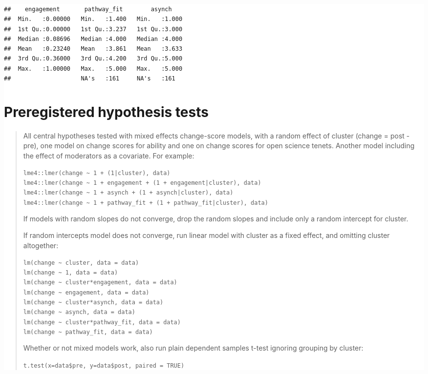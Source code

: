     ##    engagement       pathway_fit        asynch     
    ##  Min.   :0.00000   Min.   :1.400   Min.   :1.000  
    ##  1st Qu.:0.00000   1st Qu.:3.237   1st Qu.:3.000  
    ##  Median :0.08696   Median :4.000   Median :4.000  
    ##  Mean   :0.23240   Mean   :3.861   Mean   :3.633  
    ##  3rd Qu.:0.36000   3rd Qu.:4.200   3rd Qu.:5.000  
    ##  Max.   :1.00000   Max.   :5.000   Max.   :5.000  
    ##                    NA's   :161     NA's   :161

# Preregistered hypothesis tests

> All central hypotheses tested with mixed effects change-score models,
> with a random effect of cluster (change = post - pre), one model on
> change scores for ability and one on change scores for open science
> tenets. Another model including the effect of moderators as a
> covariate. For example:
>
>     lme4::lmer(change ~ 1 + (1|cluster), data)
>     lme4::lmer(change ~ 1 + engagement + (1 + engagement|cluster), data)
>     lme4::lmer(change ~ 1 + asynch + (1 + asynch|cluster), data)
>     lme4::lmer(change ~ 1 + pathway_fit + (1 + pathway_fit|cluster), data)
>
> If models with random slopes do not converge, drop the random slopes
> and include only a random intercept for cluster.
>
> If random intercepts model does not converge, run linear model with
> cluster as a fixed effect, and omitting cluster altogether:
>
>     lm(change ~ cluster, data = data)
>     lm(change ~ 1, data = data)
>     lm(change ~ cluster*engagement, data = data)
>     lm(change ~ engagement, data = data)
>     lm(change ~ cluster*asynch, data = data)
>     lm(change ~ asynch, data = data)
>     lm(change ~ cluster*pathway_fit, data = data)
>     lm(change ~ pathway_fit, data = data)
>
> Whether or not mixed models work, also run plain dependent samples
> t-test ignoring grouping by cluster:
>
>     t.test(x=data$pre, y=data$post, paired = TRUE)
